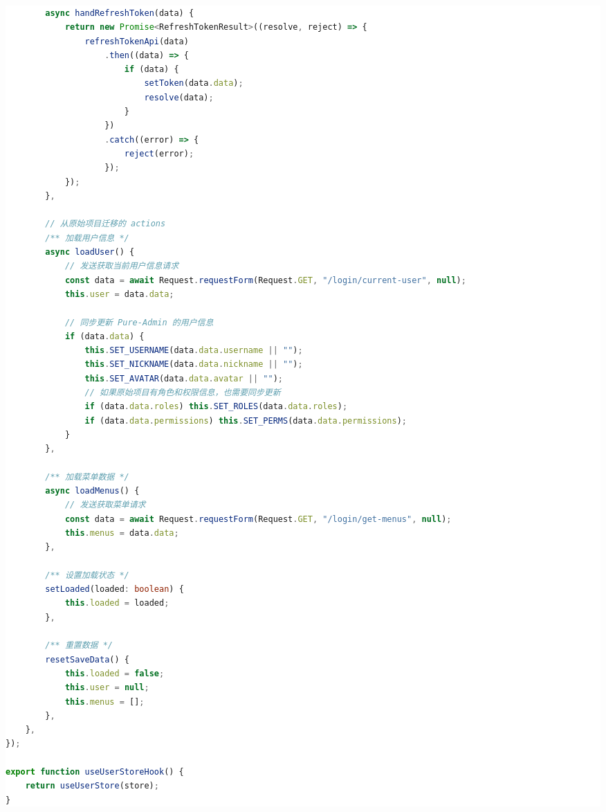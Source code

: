 ```typescript
		async handRefreshToken(data) {
			return new Promise<RefreshTokenResult>((resolve, reject) => {
				refreshTokenApi(data)
					.then((data) => {
						if (data) {
							setToken(data.data);
							resolve(data);
						}
					})
					.catch((error) => {
						reject(error);
					});
			});
		},

		// 从原始项目迁移的 actions
		/** 加载用户信息 */
		async loadUser() {
			// 发送获取当前用户信息请求
			const data = await Request.requestForm(Request.GET, "/login/current-user", null);
			this.user = data.data;

			// 同步更新 Pure-Admin 的用户信息
			if (data.data) {
				this.SET_USERNAME(data.data.username || "");
				this.SET_NICKNAME(data.data.nickname || "");
				this.SET_AVATAR(data.data.avatar || "");
				// 如果原始项目有角色和权限信息，也需要同步更新
				if (data.data.roles) this.SET_ROLES(data.data.roles);
				if (data.data.permissions) this.SET_PERMS(data.data.permissions);
			}
		},

		/** 加载菜单数据 */
		async loadMenus() {
			// 发送获取菜单请求
			const data = await Request.requestForm(Request.GET, "/login/get-menus", null);
			this.menus = data.data;
		},

		/** 设置加载状态 */
		setLoaded(loaded: boolean) {
			this.loaded = loaded;
		},

		/** 重置数据 */
		resetSaveData() {
			this.loaded = false;
			this.user = null;
			this.menus = [];
		},
	},
});

export function useUserStoreHook() {
	return useUserStore(store);
}
```
